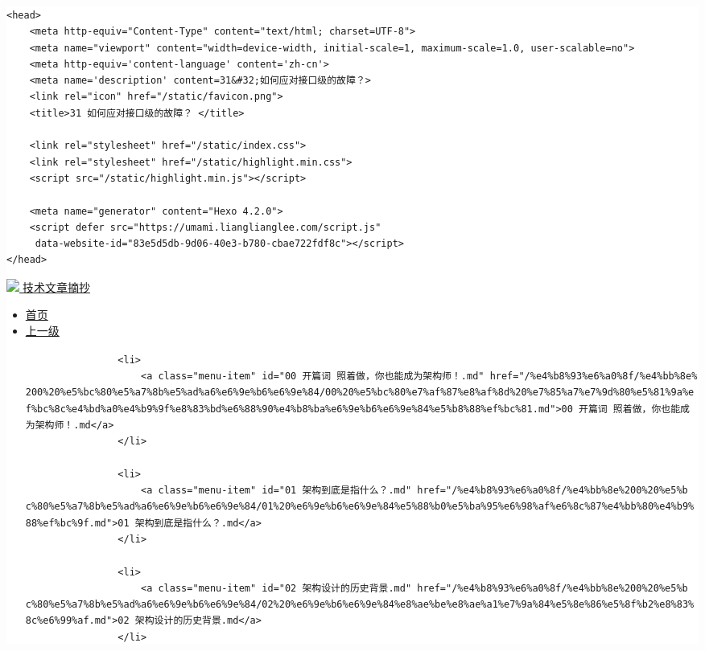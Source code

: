 <!DOCTYPE html>
<html xmlns="http://www.w3.org/1999/xhtml">

<head>

    <head>
        <meta http-equiv="Content-Type" content="text/html; charset=UTF-8">
        <meta name="viewport" content="width=device-width, initial-scale=1, maximum-scale=1.0, user-scalable=no">
        <meta http-equiv='content-language' content='zh-cn'>
        <meta name='description' content=31&#32;如何应对接口级的故障？>
        <link rel="icon" href="/static/favicon.png">
        <title>31 如何应对接口级的故障？ </title>
        
        <link rel="stylesheet" href="/static/index.css">
        <link rel="stylesheet" href="/static/highlight.min.css">
        <script src="/static/highlight.min.js"></script>
        
        <meta name="generator" content="Hexo 4.2.0">
        <script defer src="https://umami.lianglianglee.com/script.js"
         data-website-id="83e5d5db-9d06-40e3-b780-cbae722fdf8c"></script>
    </head>

<body>
    <div class="book-container">
        <div class="book-sidebar">
            <div class="book-brand">
                <a href="/">
                    <img src="/static/favicon.png">
                    <span>技术文章摘抄</span>
                </a>
            </div>
            <div class="book-menu uncollapsible">
                <ul class="uncollapsible">
                    <li><a href="/" class="current-tab">首页</a></li>
                    <li><a href="../">上一级</a></li>
                </ul>
                <ul class="uncollapsible">
                    
                    <li>
                        <a class="menu-item" id="00 开篇词 照着做，你也能成为架构师！.md" href="/%e4%b8%93%e6%a0%8f/%e4%bb%8e%200%20%e5%bc%80%e5%a7%8b%e5%ad%a6%e6%9e%b6%e6%9e%84/00%20%e5%bc%80%e7%af%87%e8%af%8d%20%e7%85%a7%e7%9d%80%e5%81%9a%ef%bc%8c%e4%bd%a0%e4%b9%9f%e8%83%bd%e6%88%90%e4%b8%ba%e6%9e%b6%e6%9e%84%e5%b8%88%ef%bc%81.md">00 开篇词 照着做，你也能成为架构师！.md</a>
                    </li>
                    
                    <li>
                        <a class="menu-item" id="01 架构到底是指什么？.md" href="/%e4%b8%93%e6%a0%8f/%e4%bb%8e%200%20%e5%bc%80%e5%a7%8b%e5%ad%a6%e6%9e%b6%e6%9e%84/01%20%e6%9e%b6%e6%9e%84%e5%88%b0%e5%ba%95%e6%98%af%e6%8c%87%e4%bb%80%e4%b9%88%ef%bc%9f.md">01 架构到底是指什么？.md</a>
                    </li>
                    
                    <li>
                        <a class="menu-item" id="02 架构设计的历史背景.md" href="/%e4%b8%93%e6%a0%8f/%e4%bb%8e%200%20%e5%bc%80%e5%a7%8b%e5%ad%a6%e6%9e%b6%e6%9e%84/02%20%e6%9e%b6%e6%9e%84%e8%ae%be%e8%ae%a1%e7%9a%84%e5%8e%86%e5%8f%b2%e8%83%8c%e6%99%af.md">02 架构设计的历史背景.md</a>
                    </li>
                    